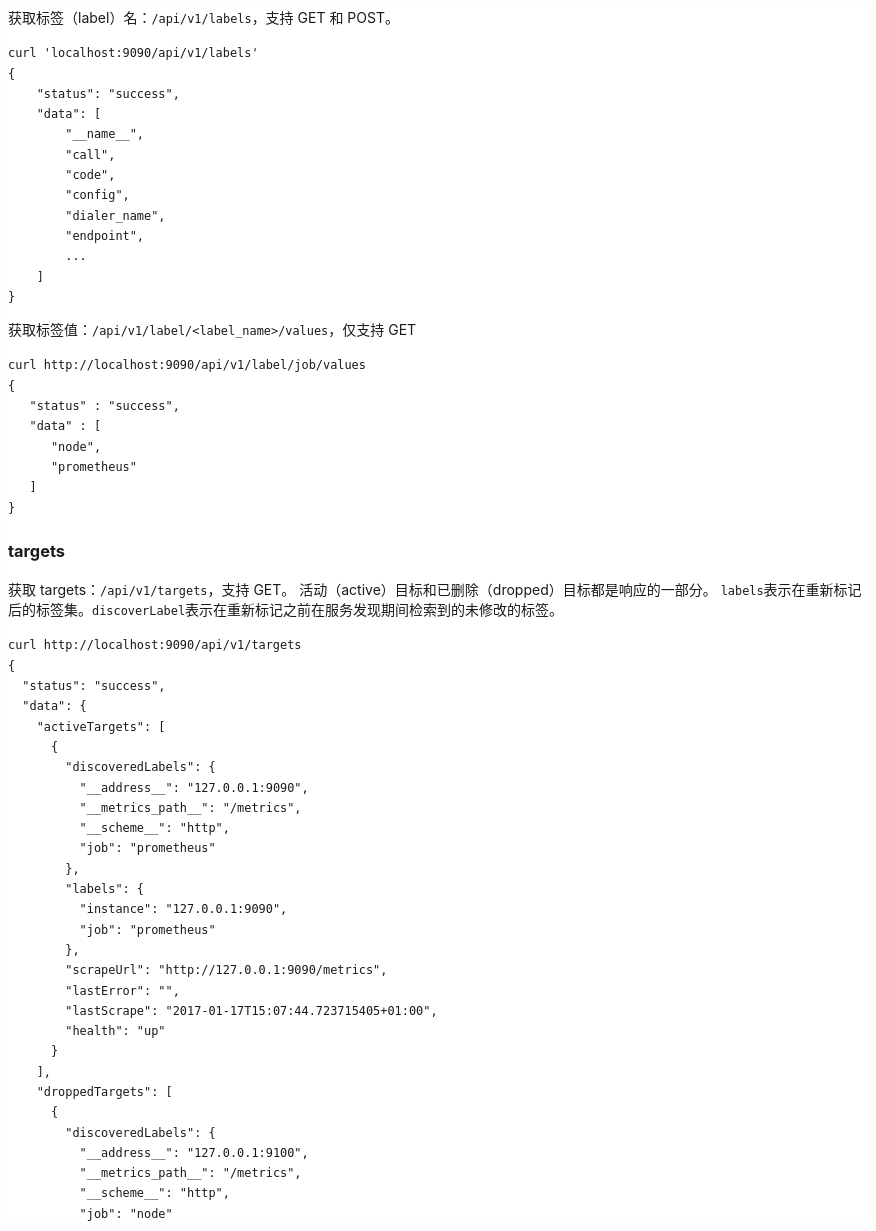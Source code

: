 获取标签（label）名：`/api/v1/labels`，支持 GET 和 POST。

```
curl 'localhost:9090/api/v1/labels'
{
    "status": "success",
    "data": [
        "__name__",
        "call",
        "code",
        "config",
        "dialer_name",
        "endpoint",
        ...
    ]
}
```

获取标签值：`/api/v1/label/<label_name>/values`，仅支持 GET

```
curl http://localhost:9090/api/v1/label/job/values
{
   "status" : "success",
   "data" : [
      "node",
      "prometheus"
   ]
}
```

### targets

获取 targets：`/api/v1/targets`，支持 GET。
活动（active）目标和已删除（dropped）目标都是响应的一部分。 `labels`表示在重新标记后的标签集。`discoverLabel`表示在重新标记之前在服务发现期间检索到的未修改的标签。

```
curl http://localhost:9090/api/v1/targets
{
  "status": "success",
  "data": {
    "activeTargets": [
      {
        "discoveredLabels": {
          "__address__": "127.0.0.1:9090",
          "__metrics_path__": "/metrics",
          "__scheme__": "http",
          "job": "prometheus"
        },
        "labels": {
          "instance": "127.0.0.1:9090",
          "job": "prometheus"
        },
        "scrapeUrl": "http://127.0.0.1:9090/metrics",
        "lastError": "",
        "lastScrape": "2017-01-17T15:07:44.723715405+01:00",
        "health": "up"
      }
    ],
    "droppedTargets": [
      {
        "discoveredLabels": {
          "__address__": "127.0.0.1:9100",
          "__metrics_path__": "/metrics",
          "__scheme__": "http",
          "job": "node"
```
